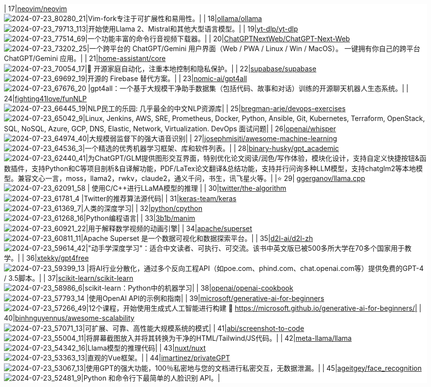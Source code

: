 | 17|[neovim/neovim](https://github.com/neovim/neovim) </br> ![2024-07-23_80280_21](https://img.shields.io/github/stars/neovim/neovim.svg)|Vim-fork专注于可扩展性和易用性。|
| 18|[ollama/ollama](https://github.com/ollama/ollama) </br> ![2024-07-23_79713_113](https://img.shields.io/github/stars/ollama/ollama.svg)|开始使用Llama 2、Mistral和其他大型语言模型。|
| 19|[yt-dlp/yt-dlp](https://github.com/yt-dlp/yt-dlp) </br> ![2024-07-23_77514_69](https://img.shields.io/github/stars/yt-dlp/yt-dlp.svg)|一个功能丰富的命令行音视频下载器。|
| 20|[ChatGPTNextWeb/ChatGPT-Next-Web](https://github.com/ChatGPTNextWeb/ChatGPT-Next-Web) </br> ![2024-07-23_73202_25](https://img.shields.io/github/stars/ChatGPTNextWeb/ChatGPT-Next-Web.svg)|一个跨平台的 ChatGPT/Gemini 用户界面（Web / PWA / Linux / Win / MacOS）。 一键拥有你自己的跨平台 ChatGPT/Gemini 应用。|
| 21|[home-assistant/core](https://github.com/home-assistant/core) </br> ![2024-07-23_70054_17](https://img.shields.io/github/stars/home-assistant/core.svg)|🏡 开源家庭自动化，注重本地控制和隐私保护。|
| 22|[supabase/supabase](https://github.com/supabase/supabase) </br> ![2024-07-23_69692_19](https://img.shields.io/github/stars/supabase/supabase.svg)|开源的 Firebase 替代方案。|
| 23|[nomic-ai/gpt4all](https://github.com/nomic-ai/gpt4all) </br> ![2024-07-23_67676_20](https://img.shields.io/github/stars/nomic-ai/gpt4all.svg)         |gpt4all：一个基于大规模干净助手数据集（包括代码、故事和对话）训练的开源聊天机器人生态系统。|
| 24|[fighting41love/funNLP](https://github.com/fighting41love/funNLP) </br> ![2024-07-23_66445_19](https://img.shields.io/github/stars/fighting41love/funNLP.svg)|NLP民工的乐园: 几乎最全的中文NLP资源库|
| 25|[bregman-arie/devops-exercises](https://github.com/bregman-arie/devops-exercises) </br> ![2024-07-23_65042_9](https://img.shields.io/github/stars/bregman-arie/devops-exercises.svg)|Linux, Jenkins, AWS, SRE, Prometheus, Docker, Python, Ansible, Git, Kubernetes, Terraform, OpenStack, SQL, NoSQL, Azure, GCP, DNS, Elastic, Network, Virtualization. DevOps 面试问题|
| 26|[openai/whisper](https://github.com/openai/whisper) </br> ![2024-07-23_64974_40](https://img.shields.io/github/stars/openai/whisper.svg)|大规模弱监督下的强大语音识别|
| 27|[josephmisiti/awesome-machine-learning](https://github.com/josephmisiti/awesome-machine-learning) </br> ![2024-07-23_64536_3](https://img.shields.io/github/stars/josephmisiti/awesome-machine-learning.svg)|一个精选的优秀机器学习框架、库和软件列表。|
| 28|[binary-husky/gpt_academic](https://github.com/binary-husky/gpt_academic) </br> ![2024-07-23_62440_41](https://img.shields.io/github/stars/binary-husky/gpt_academic.svg)|为ChatGPT/GLM提供图形交互界面，特别优化论文阅读/润色/写作体验，模块化设计，支持自定义快捷按钮&函数插件，支持Python和C等项目剖析&自译解功能，PDF/LaTex论文翻译&总结功能，支持并行问询多种LLM模型，支持chatglm2等本地模型。兼容文心一言，moss，llama2，rwkv，claude2，通义千问，书生，讯飞星火等。|
|⭐ 29| [ggerganov/llama.cpp](https://github.com/ggerganov/llama.cpp)    </br> ![2024-07-23_62091_58](https://img.shields.io/github/stars/ggerganov/llama.cpp.svg)   |                   使用C/C++进行LLaMA模型的推理 |
| 30|[twitter/the-algorithm](https://github.com/twitter/the-algorithm) </br> ![2024-07-23_61781_4](https://img.shields.io/github/stars/twitter/the-algorithm.svg)  |Twitter的推荐算法源代码|
| 31|[keras-team/keras](https://github.com/keras-team/keras) </br> ![2024-07-23_61369_7](https://img.shields.io/github/stars/keras-team/keras.svg)|人类的深度学习|
| 32|[python/cpython](https://github.com/python/cpython) </br> ![2024-07-23_61268_16](https://img.shields.io/github/stars/python/cpython.svg)|Python编程语言|
| 33|[3b1b/manim](https://github.com/3b1b/manim) </br> ![2024-07-23_60921_22](https://img.shields.io/github/stars/3b1b/manim.svg)|用于解释数学视频的动画引擎|
| 34|[apache/superset](https://github.com/apache/superset) </br> ![2024-07-23_60811_11](https://img.shields.io/github/stars/apache/superset.svg)|Apache Superset 是一个数据可视化和数据探索平台。|
| 35|[d2l-ai/d2l-zh](https://github.com/d2l-ai/d2l-zh) </br> ![2024-07-23_59614_42](https://img.shields.io/github/stars/d2l-ai/d2l-zh.svg)|"动手学深度学习"：适合中文读者、可执行、可交流。该书中英文版已被500多所大学在70多个国家用于教学。|
| 36|[xtekky/gpt4free](https://github.com/xtekky/gpt4free) </br> ![2024-07-23_59399_13](https://img.shields.io/github/stars/xtekky/gpt4free.svg)  |将AI行业分散化，通过多个反向工程API（如poe.com、phind.com、chat.openai.com等）提供免费的GPT-4 / 3.5脚本。|
| 37|[scikit-learn/scikit-learn](https://github.com/scikit-learn/scikit-learn) </br> ![2024-07-23_58986_6](https://img.shields.io/github/stars/scikit-learn/scikit-learn.svg)|scikit-learn：Python中的机器学习|
| 38|[openai/openai-cookbook](https://github.com/openai/openai-cookbook) </br> ![2024-07-23_57793_14](https://img.shields.io/github/stars/openai/openai-cookbook.svg)  |使用OpenAI API的示例和指南|
| 39|[microsoft/generative-ai-for-beginners](https://github.com/microsoft/generative-ai-for-beginners) </br> ![2024-07-23_57266_49](https://img.shields.io/github/stars/microsoft/generative-ai-for-beginners.svg)|12个课程，开始使用生成式人工智能进行构建 🔗 https://microsoft.github.io/generative-ai-for-beginners/|
| 40|[binhnguyennus/awesome-scalability](https://github.com/binhnguyennus/awesome-scalability) </br> ![2024-07-23_57071_13](https://img.shields.io/github/stars/binhnguyennus/awesome-scalability.svg)|可扩展、可靠、高性能大规模系统的模式|
| 41|[abi/screenshot-to-code](https://github.com/abi/screenshot-to-code) </br> ![2024-07-23_55004_11](https://img.shields.io/github/stars/abi/screenshot-to-code.svg)|将屏幕截图放入并将其转换为干净的HTML/Tailwind/JS代码。|
| 42|[meta-llama/llama](https://github.com/meta-llama/llama) </br> ![2024-07-23_54342_16](https://img.shields.io/github/stars/meta-llama/llama.svg)|Llama模型的推理代码|
| 43|[nuxt/nuxt](https://github.com/nuxt/nuxt) </br> ![2024-07-23_53363_13](https://img.shields.io/github/stars/nuxt/nuxt.svg)|直观的Vue框架。|
| 44|[imartinez/privateGPT](https://github.com/imartinez/privateGPT) </br> ![2024-07-23_53067_13](https://img.shields.io/github/stars/imartinez/privateGPT.svg)|使用GPT的强大功能，100％私密地与您的文档进行私密交互，无数据泄漏。|
| 45|[ageitgey/face_recognition](https://github.com/ageitgey/face_recognition) </br> ![2024-07-23_52481_9](https://img.shields.io/github/stars/ageitgey/face_recognition.svg)|Python 和命令行下最简单的人脸识别 API。|